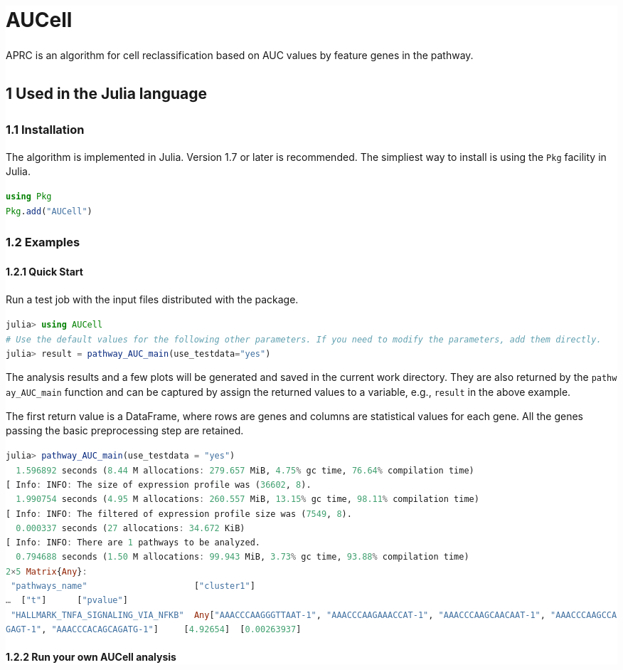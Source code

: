 # AUCell

APRC is an algorithm for cell reclassification based on AUC values by feature genes in the pathway.

## 1 Used in the Julia language

### 1.1 Installation

The algorithm is implemented in Julia. Version 1.7 or later is recommended. The simpliest way to install is using the `Pkg` facility in Julia. 

```julia
using Pkg
Pkg.add("AUCell")
```

### 1.2 Examples

#### 1.2.1 Quick Start

Run a test job with the input files distributed with the package.

```julia
julia> using AUCell
# Use the default values for the following other parameters. If you need to modify the parameters, add them directly.
julia> result = pathway_AUC_main(use_testdata="yes")
```

The analysis results and a few plots will be generated and saved in the current work directory. They are also returned by the `pathway_AUC_main` function and can be captured by assign the returned values to a variable,  e.g., `result` in the above example.  

The first return value is a DataFrame, where rows are genes and columns are statistical values for each gene. All the genes passing the basic preprocessing step are retained. 


```julia
julia> pathway_AUC_main(use_testdata = "yes")
  1.596892 seconds (8.44 M allocations: 279.657 MiB, 4.75% gc time, 76.64% compilation time)
[ Info: INFO: The size of expression profile was (36602, 8).
  1.990754 seconds (4.95 M allocations: 260.557 MiB, 13.15% gc time, 98.11% compilation time)
[ Info: INFO: The filtered of expression profile size was (7549, 8).
  0.000337 seconds (27 allocations: 34.672 KiB)
[ Info: INFO: There are 1 pathways to be analyzed.
  0.794688 seconds (1.50 M allocations: 99.943 MiB, 3.73% gc time, 93.88% compilation time)
2×5 Matrix{Any}:
 "pathways_name"                     ["cluster1"]                                                                                                       …  ["t"]      ["pvalue"]
 "HALLMARK_TNFA_SIGNALING_VIA_NFKB"  Any["AAACCCAAGGGTTAAT-1", "AAACCCAAGAAACCAT-1", "AAACCCAAGCAACAAT-1", "AAACCCAAGCCAGAGT-1", "AAACCCACAGCAGATG-1"]     [4.92654]  [0.00263937] 
```

#### 1.2.2 Run your own AUCell analysis
